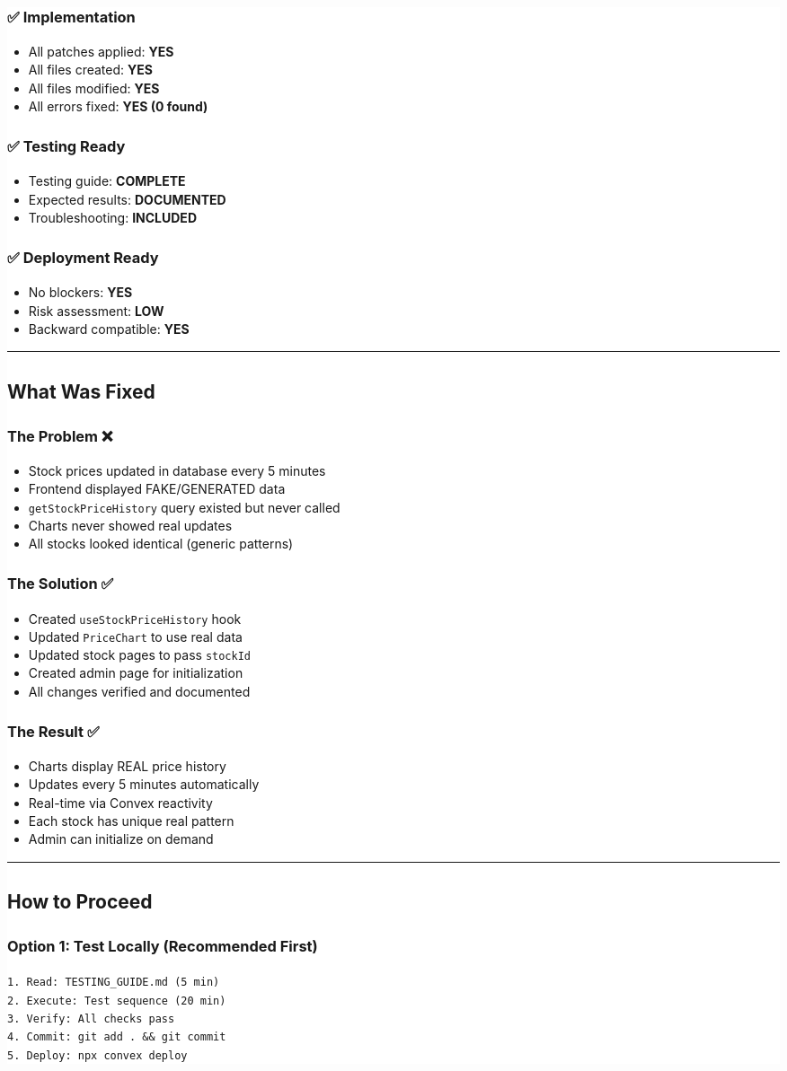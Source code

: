 ### ✅ Implementation
- All patches applied: **YES**
- All files created: **YES**
- All files modified: **YES**
- All errors fixed: **YES (0 found)**

### ✅ Testing Ready
- Testing guide: **COMPLETE**
- Expected results: **DOCUMENTED**
- Troubleshooting: **INCLUDED**

### ✅ Deployment Ready
- No blockers: **YES**
- Risk assessment: **LOW**
- Backward compatible: **YES**

---

## What Was Fixed

### The Problem ❌
- Stock prices updated in database every 5 minutes
- Frontend displayed FAKE/GENERATED data
- `getStockPriceHistory` query existed but never called
- Charts never showed real updates
- All stocks looked identical (generic patterns)

### The Solution ✅
- Created `useStockPriceHistory` hook
- Updated `PriceChart` to use real data
- Updated stock pages to pass `stockId`
- Created admin page for initialization
- All changes verified and documented

### The Result ✅
- Charts display REAL price history
- Updates every 5 minutes automatically
- Real-time via Convex reactivity
- Each stock has unique real pattern
- Admin can initialize on demand

---

## How to Proceed

### Option 1: Test Locally (Recommended First)
```
1. Read: TESTING_GUIDE.md (5 min)
2. Execute: Test sequence (20 min)
3. Verify: All checks pass
4. Commit: git add . && git commit
5. Deploy: npx convex deploy
```
